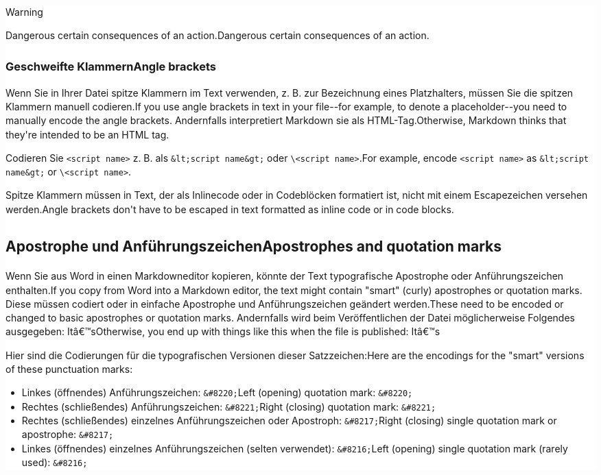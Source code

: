 > [!WARNING]
> <span data-ttu-id="85a9c-118">Dangerous certain consequences of an action.</span><span class="sxs-lookup"><span data-stu-id="85a9c-118">Dangerous certain consequences of an action.</span></span>

### <a name="angle-brackets"></a><span data-ttu-id="85a9c-119">Geschweifte Klammern</span><span class="sxs-lookup"><span data-stu-id="85a9c-119">Angle brackets</span></span>

<span data-ttu-id="85a9c-120">Wenn Sie in Ihrer Datei spitze Klammern im Text verwenden, z. B. zur Bezeichnung eines Platzhalters, müssen Sie die spitzen Klammern manuell codieren.</span><span class="sxs-lookup"><span data-stu-id="85a9c-120">If you use angle brackets in text in your file--for example, to denote a placeholder--you need to manually encode the angle brackets.</span></span> <span data-ttu-id="85a9c-121">Andernfalls interpretiert Markdown sie als HTML-Tag.</span><span class="sxs-lookup"><span data-stu-id="85a9c-121">Otherwise, Markdown thinks that they're intended to be an HTML tag.</span></span>

<span data-ttu-id="85a9c-122">Codieren Sie `<script name>` z. B. als `&lt;script name&gt;` oder `\<script name>`.</span><span class="sxs-lookup"><span data-stu-id="85a9c-122">For example, encode `<script name>` as `&lt;script name&gt;` or `\<script name>`.</span></span>

<span data-ttu-id="85a9c-123">Spitze Klammern müssen in Text, der als Inlinecode oder in Codeblöcken formatiert ist, nicht mit einem Escapezeichen versehen werden.</span><span class="sxs-lookup"><span data-stu-id="85a9c-123">Angle brackets don't have to be escaped in text formatted as inline code or in code blocks.</span></span>

## <a name="apostrophes-and-quotation-marks"></a><span data-ttu-id="85a9c-124">Apostrophe und Anführungszeichen</span><span class="sxs-lookup"><span data-stu-id="85a9c-124">Apostrophes and quotation marks</span></span>

<span data-ttu-id="85a9c-125">Wenn Sie aus Word in einen Markdowneditor kopieren, könnte der Text typografische Apostrophe oder Anführungszeichen enthalten.</span><span class="sxs-lookup"><span data-stu-id="85a9c-125">If you copy from Word into a Markdown editor, the text might contain "smart" (curly) apostrophes or quotation marks.</span></span> <span data-ttu-id="85a9c-126">Diese müssen codiert oder in einfache Apostrophe und Anführungszeichen geändert werden.</span><span class="sxs-lookup"><span data-stu-id="85a9c-126">These need to be encoded or changed to basic apostrophes or quotation marks.</span></span> <span data-ttu-id="85a9c-127">Andernfalls wird beim Veröffentlichen der Datei möglicherweise Folgendes ausgegeben: Itâ&euro;&trade;s</span><span class="sxs-lookup"><span data-stu-id="85a9c-127">Otherwise, you end up with things like this when the file is published: Itâ&euro;&trade;s</span></span>

<span data-ttu-id="85a9c-128">Hier sind die Codierungen für die typografischen Versionen dieser Satzzeichen:</span><span class="sxs-lookup"><span data-stu-id="85a9c-128">Here are the encodings for the "smart" versions of these punctuation marks:</span></span>

- <span data-ttu-id="85a9c-129">Linkes (öffnendes) Anführungszeichen: `&#8220;`</span><span class="sxs-lookup"><span data-stu-id="85a9c-129">Left (opening) quotation mark: `&#8220;`</span></span>
- <span data-ttu-id="85a9c-130">Rechtes (schließendes) Anführungszeichen: `&#8221;`</span><span class="sxs-lookup"><span data-stu-id="85a9c-130">Right (closing) quotation mark: `&#8221;`</span></span>
- <span data-ttu-id="85a9c-131">Rechtes (schließendes) einzelnes Anführungszeichen oder Apostroph: `&#8217;`</span><span class="sxs-lookup"><span data-stu-id="85a9c-131">Right (closing) single quotation mark or apostrophe: `&#8217;`</span></span>
- <span data-ttu-id="85a9c-132">Linkes (öffnendes) einzelnes Anführungszeichen (selten verwendet): `&#8216;`</span><span class="sxs-lookup"><span data-stu-id="85a9c-132">Left (opening) single quotation mark (rarely used): `&#8216;`</span></span>
